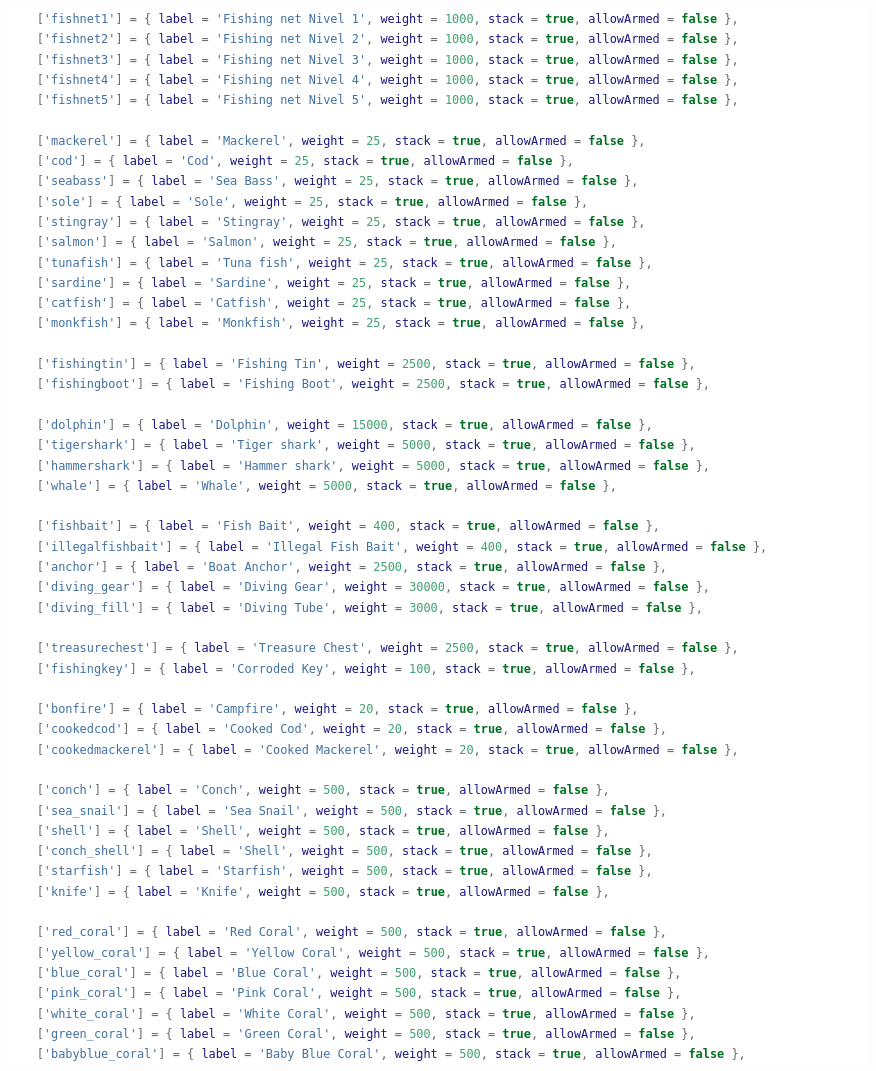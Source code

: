 ```lua
	['fishnet1'] = { label = 'Fishing net Nivel 1', weight = 1000, stack = true, allowArmed = false },
	['fishnet2'] = { label = 'Fishing net Nivel 2', weight = 1000, stack = true, allowArmed = false },
	['fishnet3'] = { label = 'Fishing net Nivel 3', weight = 1000, stack = true, allowArmed = false },
	['fishnet4'] = { label = 'Fishing net Nivel 4', weight = 1000, stack = true, allowArmed = false },
	['fishnet5'] = { label = 'Fishing net Nivel 5', weight = 1000, stack = true, allowArmed = false },

	['mackerel'] = { label = 'Mackerel', weight = 25, stack = true, allowArmed = false },
	['cod'] = { label = 'Cod', weight = 25, stack = true, allowArmed = false },
	['seabass'] = { label = 'Sea Bass', weight = 25, stack = true, allowArmed = false },
	['sole'] = { label = 'Sole', weight = 25, stack = true, allowArmed = false },
	['stingray'] = { label = 'Stingray', weight = 25, stack = true, allowArmed = false },
	['salmon'] = { label = 'Salmon', weight = 25, stack = true, allowArmed = false },
	['tunafish'] = { label = 'Tuna fish', weight = 25, stack = true, allowArmed = false },
	['sardine'] = { label = 'Sardine', weight = 25, stack = true, allowArmed = false },
	['catfish'] = { label = 'Catfish', weight = 25, stack = true, allowArmed = false },
	['monkfish'] = { label = 'Monkfish', weight = 25, stack = true, allowArmed = false },

	['fishingtin'] = { label = 'Fishing Tin', weight = 2500, stack = true, allowArmed = false },
	['fishingboot'] = { label = 'Fishing Boot', weight = 2500, stack = true, allowArmed = false },

	['dolphin'] = { label = 'Dolphin', weight = 15000, stack = true, allowArmed = false },
	['tigershark'] = { label = 'Tiger shark', weight = 5000, stack = true, allowArmed = false },
	['hammershark'] = { label = 'Hammer shark', weight = 5000, stack = true, allowArmed = false },
	['whale'] = { label = 'Whale', weight = 5000, stack = true, allowArmed = false },

	['fishbait'] = { label = 'Fish Bait', weight = 400, stack = true, allowArmed = false },
	['illegalfishbait'] = { label = 'Illegal Fish Bait', weight = 400, stack = true, allowArmed = false },
	['anchor'] = { label = 'Boat Anchor', weight = 2500, stack = true, allowArmed = false },
	['diving_gear'] = { label = 'Diving Gear', weight = 30000, stack = true, allowArmed = false },
	['diving_fill'] = { label = 'Diving Tube', weight = 3000, stack = true, allowArmed = false },

	['treasurechest'] = { label = 'Treasure Chest', weight = 2500, stack = true, allowArmed = false },
	['fishingkey'] = { label = 'Corroded Key', weight = 100, stack = true, allowArmed = false },

	['bonfire'] = { label = 'Campfire', weight = 20, stack = true, allowArmed = false },
	['cookedcod'] = { label = 'Cooked Cod', weight = 20, stack = true, allowArmed = false },
	['cookedmackerel'] = { label = 'Cooked Mackerel', weight = 20, stack = true, allowArmed = false },

	['conch'] = { label = 'Conch', weight = 500, stack = true, allowArmed = false },
	['sea_snail'] = { label = 'Sea Snail', weight = 500, stack = true, allowArmed = false },
	['shell'] = { label = 'Shell', weight = 500, stack = true, allowArmed = false },
	['conch_shell'] = { label = 'Shell', weight = 500, stack = true, allowArmed = false },
	['starfish'] = { label = 'Starfish', weight = 500, stack = true, allowArmed = false },
	['knife'] = { label = 'Knife', weight = 500, stack = true, allowArmed = false },

	['red_coral'] = { label = 'Red Coral', weight = 500, stack = true, allowArmed = false },
	['yellow_coral'] = { label = 'Yellow Coral', weight = 500, stack = true, allowArmed = false },
	['blue_coral'] = { label = 'Blue Coral', weight = 500, stack = true, allowArmed = false },
	['pink_coral'] = { label = 'Pink Coral', weight = 500, stack = true, allowArmed = false },
	['white_coral'] = { label = 'White Coral', weight = 500, stack = true, allowArmed = false },
	['green_coral'] = { label = 'Green Coral', weight = 500, stack = true, allowArmed = false },
	['babyblue_coral'] = { label = 'Baby Blue Coral', weight = 500, stack = true, allowArmed = false },

```